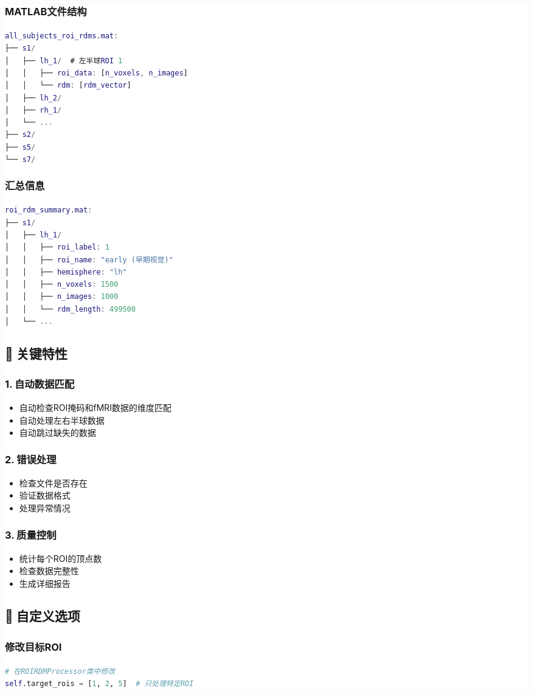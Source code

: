 ### MATLAB文件结构
```matlab
all_subjects_roi_rdms.mat:
├── s1/
│   ├── lh_1/  # 左半球ROI 1
│   │   ├── roi_data: [n_voxels, n_images]
│   │   └── rdm: [rdm_vector]
│   ├── lh_2/
│   ├── rh_1/
│   └── ...
├── s2/
├── s5/
└── s7/
```

### 汇总信息
```matlab
roi_rdm_summary.mat:
├── s1/
│   ├── lh_1/
│   │   ├── roi_label: 1
│   │   ├── roi_name: "early (早期视觉)"
│   │   ├── hemisphere: "lh"
│   │   ├── n_voxels: 1500
│   │   ├── n_images: 1000
│   │   └── rdm_length: 499500
│   └── ...
```

## 🎯 关键特性

### 1. 自动数据匹配
- 自动检查ROI掩码和fMRI数据的维度匹配
- 自动处理左右半球数据
- 自动跳过缺失的数据

### 2. 错误处理
- 检查文件是否存在
- 验证数据格式
- 处理异常情况

### 3. 质量控制
- 统计每个ROI的顶点数
- 检查数据完整性
- 生成详细报告

## 🔧 自定义选项

### 修改目标ROI
```python
# 在ROIRDMProcessor类中修改
self.target_rois = [1, 2, 5]  # 只处理特定ROI
```
